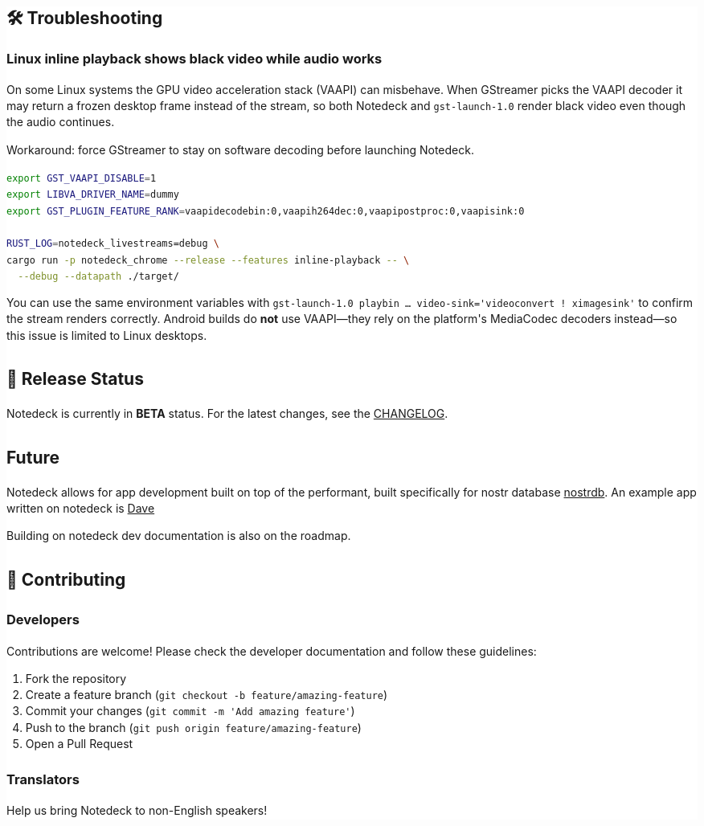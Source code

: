 ## 🛠️ Troubleshooting

### Linux inline playback shows black video while audio works

On some Linux systems the GPU video acceleration stack (VAAPI) can misbehave. When GStreamer picks the VAAPI decoder it may return a frozen desktop frame instead of the stream, so both Notedeck and `gst-launch-1.0` render black video even though the audio continues.

Workaround: force GStreamer to stay on software decoding before launching Notedeck.

```bash
export GST_VAAPI_DISABLE=1
export LIBVA_DRIVER_NAME=dummy
export GST_PLUGIN_FEATURE_RANK=vaapidecodebin:0,vaapih264dec:0,vaapipostproc:0,vaapisink:0

RUST_LOG=notedeck_livestreams=debug \
cargo run -p notedeck_chrome --release --features inline-playback -- \
  --debug --datapath ./target/
```

You can use the same environment variables with `gst-launch-1.0 playbin … video-sink='videoconvert ! ximagesink'` to confirm the stream renders correctly. Android builds do **not** use VAAPI—they rely on the platform's MediaCodec decoders instead—so this issue is limited to Linux desktops.

## 🔄 Release Status

Notedeck is currently in **BETA** status. For the latest changes, see the [CHANGELOG](./CHANGELOG.md).

## Future

Notedeck allows for app development built on top of the performant, built specifically for nostr database [nostrdb][nostrdb]. An example app written on notedeck is [Dave](./crates/notedeck_dave)

Building on notedeck dev documentation is also on the roadmap.

## 🤝 Contributing

### Developers

Contributions are welcome! Please check the developer documentation and follow these guidelines:

1. Fork the repository
2. Create a feature branch (`git checkout -b feature/amazing-feature`)
3. Commit your changes (`git commit -m 'Add amazing feature'`)
4. Push to the branch (`git push origin feature/amazing-feature`)
5. Open a Pull Request

### Translators

Help us bring Notedeck to non-English speakers!


[nostrdb]: https://github.com/damus-io/nostrdb